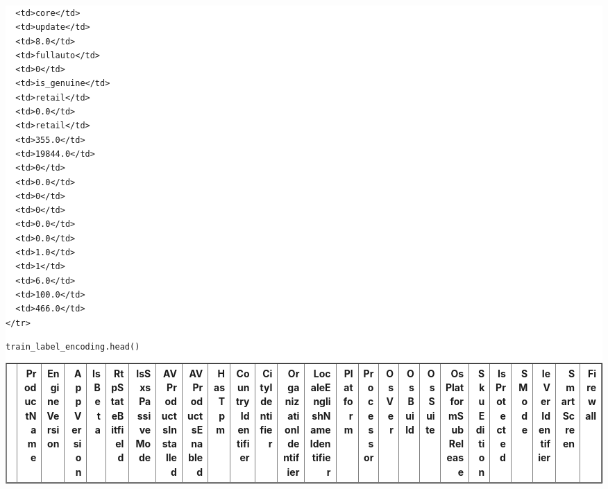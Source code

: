       <td>core</td>
      <td>update</td>
      <td>8.0</td>
      <td>fullauto</td>
      <td>0</td>
      <td>is_genuine</td>
      <td>retail</td>
      <td>0.0</td>
      <td>retail</td>
      <td>355.0</td>
      <td>19844.0</td>
      <td>0</td>
      <td>0.0</td>
      <td>0</td>
      <td>0</td>
      <td>0.0</td>
      <td>0.0</td>
      <td>1.0</td>
      <td>1</td>
      <td>6.0</td>
      <td>100.0</td>
      <td>466.0</td>
    </tr>
  </tbody>
</table>
</div>




```python
train_label_encoding.head()
```




<div>

<table border="1" class="dataframe">
  <thead>
    <tr style="text-align: right;">
      <th></th>
      <th>ProductName</th>
      <th>EngineVersion</th>
      <th>AppVersion</th>
      <th>IsBeta</th>
      <th>RtpStateBitfield</th>
      <th>IsSxsPassiveMode</th>
      <th>AVProductsInstalled</th>
      <th>AVProductsEnabled</th>
      <th>HasTpm</th>
      <th>CountryIdentifier</th>
      <th>CityIdentifier</th>
      <th>OrganizationIdentifier</th>
      <th>LocaleEnglishNameIdentifier</th>
      <th>Platform</th>
      <th>Processor</th>
      <th>OsVer</th>
      <th>OsBuild</th>
      <th>OsSuite</th>
      <th>OsPlatformSubRelease</th>
      <th>SkuEdition</th>
      <th>IsProtected</th>
      <th>SMode</th>
      <th>IeVerIdentifier</th>
      <th>SmartScreen</th>
      <th>Firewall</th>